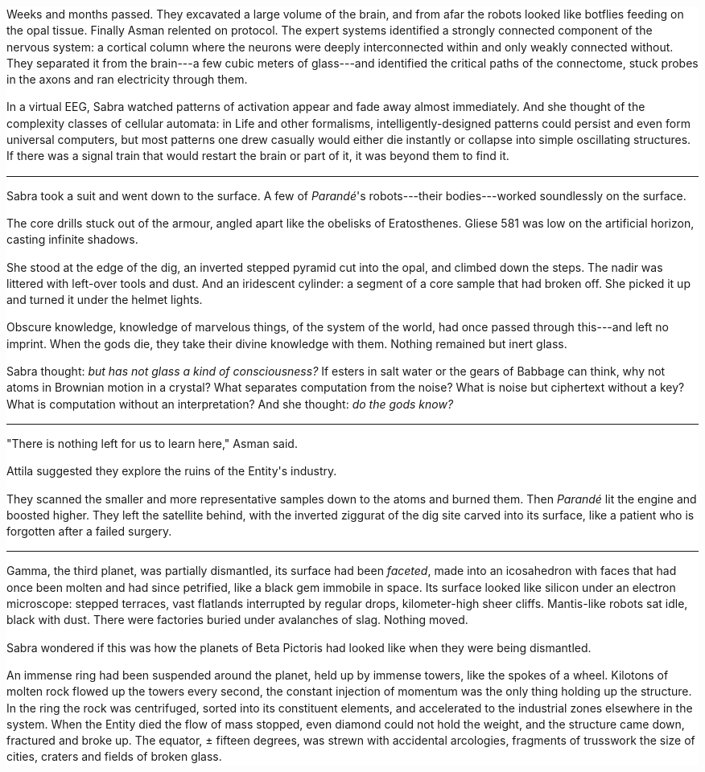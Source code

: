 
Weeks and months passed. They excavated a large volume of the brain, and from afar the robots looked like botflies feeding on the opal tissue. Finally Asman relented on protocol. The expert systems identified a strongly connected component of the nervous system: a cortical column where the neurons were deeply interconnected within and only weakly connected without. They separated it from the brain---a few cubic meters of glass---and identified the critical paths of the connectome, stuck probes in the axons and ran electricity through them.

In a virtual EEG, Sabra watched patterns of activation appear and fade away almost immediately. And she thought of the complexity classes of cellular automata: in Life and other formalisms, intelligently-designed patterns could persist and even form universal computers, but most patterns one drew casually would either die instantly or collapse into simple oscillating structures. If there was a signal train that would restart the brain or part of it, it was beyond them to find it.

---

Sabra took a suit and went down to the surface. A few of _Parandé_'s robots---their bodies---worked soundlessly on the surface.

The core drills stuck out of the armour, angled apart like the obelisks of Eratosthenes. Gliese 581 was low on the artificial horizon, casting infinite shadows.

She stood at the edge of the dig, an inverted stepped pyramid cut into the opal, and climbed down the steps. The nadir was littered with left-over tools and dust. And an iridescent cylinder: a segment of a core sample that had broken off. She picked it up and turned it under the helmet lights.

Obscure knowledge, knowledge of marvelous things, of the system of the world, had once passed through this---and left no imprint. When the gods die, they take their divine knowledge with them. Nothing remained but inert glass.

Sabra thought: _but has not glass a kind of consciousness?_ If esters in salt water or the gears of Babbage can think, why not atoms in Brownian motion in a crystal? What separates computation from the noise? What is noise but ciphertext without a key? What is computation without an interpretation? And she thought: _do the gods know?_

---

"There is nothing left for us to learn here," Asman said.

Attila suggested they explore the ruins of the Entity's industry.

They scanned the smaller and more representative samples down to the atoms and burned them. Then _Parandé_ lit the engine and boosted higher. They left the satellite behind, with the inverted ziggurat of the dig site carved into its surface, like a patient who is forgotten after a failed surgery.

---

Gamma, the third planet, was partially dismantled, its surface had been _faceted_, made into an icosahedron with faces that had once been molten and had since petrified, like a black gem immobile in space. Its surface looked like silicon under an electron microscope: stepped terraces, vast flatlands interrupted by regular drops, kilometer-high sheer cliffs. Mantis-like robots sat idle, black with dust. There were factories buried under avalanches of slag. Nothing moved.

Sabra wondered if this was how the planets of Beta Pictoris had looked like when they were being dismantled.

An immense ring had been suspended around the planet, held up by immense towers, like the spokes of a wheel. Kilotons of molten rock flowed up the towers every second, the constant injection of momentum was the only thing holding up the structure. In the ring the rock was centrifuged, sorted into its constituent elements, and accelerated to the industrial zones elsewhere in the system. When the Entity died the flow of mass stopped, even diamond could not hold the weight, and the structure came down, fractured and broke up. The equator, ± fifteen degrees, was strewn with accidental arcologies, fragments of trusswork the size of cities, craters and fields of broken glass.
